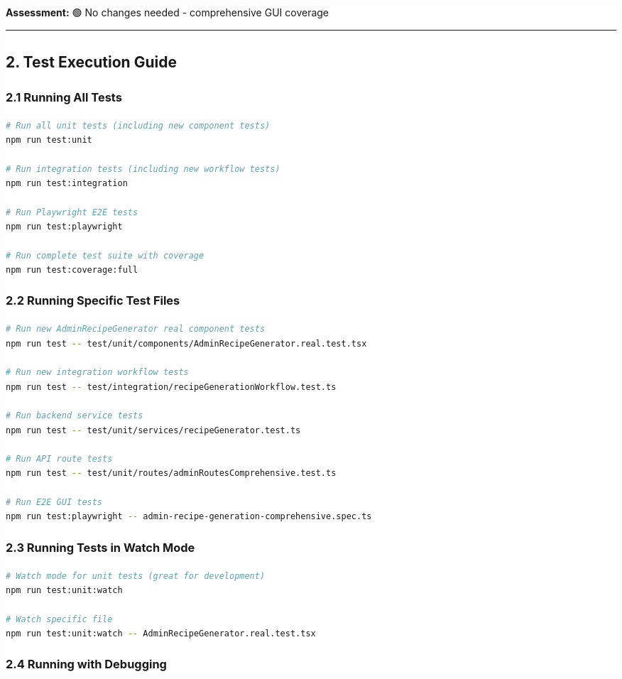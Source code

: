 **Assessment:** 🟢 No changes needed - comprehensive GUI coverage

---

## 2. Test Execution Guide

### 2.1 Running All Tests

```bash
# Run all unit tests (including new component tests)
npm run test:unit

# Run integration tests (including new workflow tests)
npm run test:integration

# Run Playwright E2E tests
npm run test:playwright

# Run complete test suite with coverage
npm run test:coverage:full
```

### 2.2 Running Specific Test Files

```bash
# Run new AdminRecipeGenerator real component tests
npm run test -- test/unit/components/AdminRecipeGenerator.real.test.tsx

# Run new integration workflow tests
npm run test -- test/integration/recipeGenerationWorkflow.test.ts

# Run backend service tests
npm run test -- test/unit/services/recipeGenerator.test.ts

# Run API route tests
npm run test -- test/unit/routes/adminRoutesComprehensive.test.ts

# Run E2E GUI tests
npm run test:playwright -- admin-recipe-generation-comprehensive.spec.ts
```

### 2.3 Running Tests in Watch Mode

```bash
# Watch mode for unit tests (great for development)
npm run test:unit:watch

# Watch specific file
npm run test:unit:watch -- AdminRecipeGenerator.real.test.tsx
```

### 2.4 Running with Debugging
